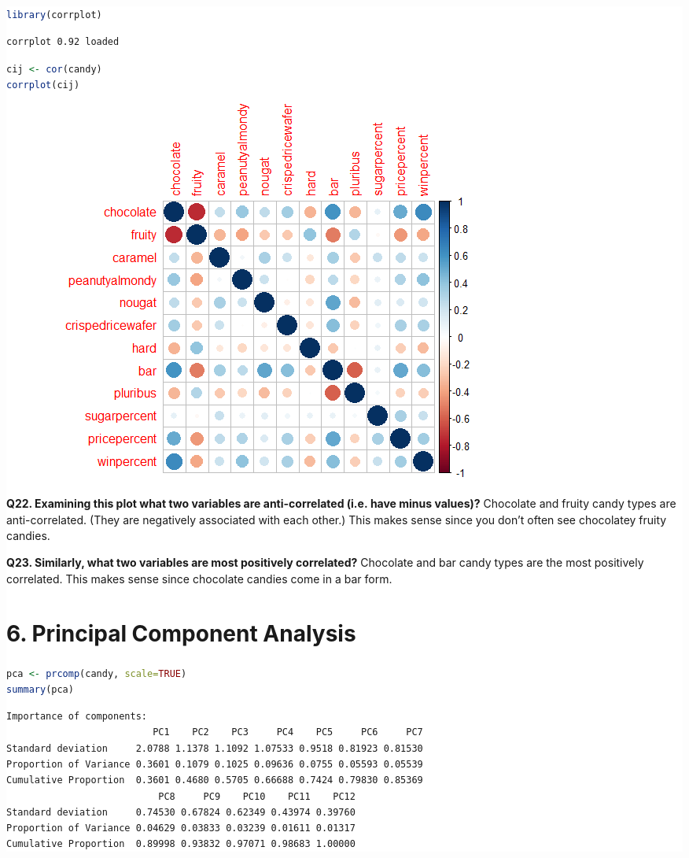 ``` r
library(corrplot)
```

    corrplot 0.92 loaded

``` r
cij <- cor(candy)
corrplot(cij)
```

![](class09_files/figure-commonmark/unnamed-chunk-25-1.png)

**Q22. Examining this plot what two variables are anti-correlated
(i.e. have minus values)?** Chocolate and fruity candy types are
anti-correlated. (They are negatively associated with each other.) This
makes sense since you don’t often see chocolatey fruity candies.

**Q23. Similarly, what two variables are most positively correlated?**
Chocolate and bar candy types are the most positively correlated. This
makes sense since chocolate candies come in a bar form.

# 6. Principal Component Analysis

``` r
pca <- prcomp(candy, scale=TRUE)
summary(pca)
```

    Importance of components:
                              PC1    PC2    PC3     PC4    PC5     PC6     PC7
    Standard deviation     2.0788 1.1378 1.1092 1.07533 0.9518 0.81923 0.81530
    Proportion of Variance 0.3601 0.1079 0.1025 0.09636 0.0755 0.05593 0.05539
    Cumulative Proportion  0.3601 0.4680 0.5705 0.66688 0.7424 0.79830 0.85369
                               PC8     PC9    PC10    PC11    PC12
    Standard deviation     0.74530 0.67824 0.62349 0.43974 0.39760
    Proportion of Variance 0.04629 0.03833 0.03239 0.01611 0.01317
    Cumulative Proportion  0.89998 0.93832 0.97071 0.98683 1.00000
